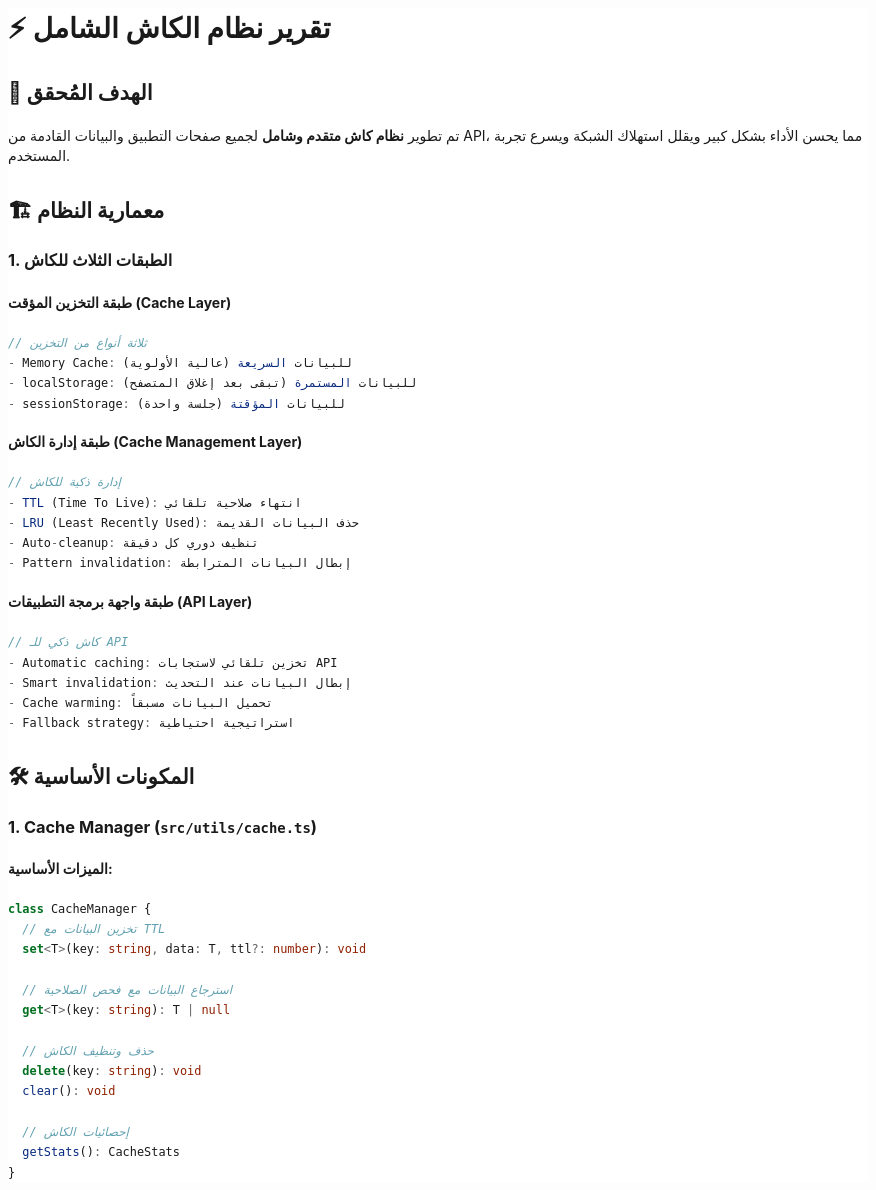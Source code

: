 # ⚡ تقرير نظام الكاش الشامل

## 🎯 **الهدف المُحقق**

تم تطوير **نظام كاش متقدم وشامل** لجميع صفحات التطبيق والبيانات القادمة من API، مما يحسن الأداء بشكل كبير ويقلل استهلاك الشبكة ويسرع تجربة المستخدم.

## 🏗️ **معمارية النظام**

### **1. الطبقات الثلاث للكاش**

#### **طبقة التخزين المؤقت (Cache Layer)**
```typescript
// ثلاثة أنواع من التخزين
- Memory Cache: للبيانات السريعة (عالية الأولوية)
- localStorage: للبيانات المستمرة (تبقى بعد إغلاق المتصفح)
- sessionStorage: للبيانات المؤقتة (جلسة واحدة)
```

#### **طبقة إدارة الكاش (Cache Management Layer)**
```typescript
// إدارة ذكية للكاش
- TTL (Time To Live): انتهاء صلاحية تلقائي
- LRU (Least Recently Used): حذف البيانات القديمة
- Auto-cleanup: تنظيف دوري كل دقيقة
- Pattern invalidation: إبطال البيانات المترابطة
```

#### **طبقة واجهة برمجة التطبيقات (API Layer)**
```typescript
// كاش ذكي للـ API
- Automatic caching: تخزين تلقائي لاستجابات API
- Smart invalidation: إبطال البيانات عند التحديث
- Cache warming: تحميل البيانات مسبقاً
- Fallback strategy: استراتيجية احتياطية
```

## 🛠️ **المكونات الأساسية**

### **1. Cache Manager (`src/utils/cache.ts`)**

#### **الميزات الأساسية**:
```typescript
class CacheManager {
  // تخزين البيانات مع TTL
  set<T>(key: string, data: T, ttl?: number): void
  
  // استرجاع البيانات مع فحص الصلاحية
  get<T>(key: string): T | null
  
  // حذف وتنظيف الكاش
  delete(key: string): void
  clear(): void
  
  // إحصائيات الكاش
  getStats(): CacheStats
}
```
